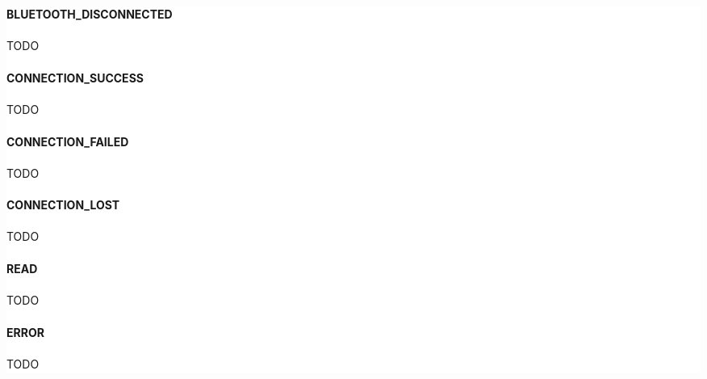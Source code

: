 #### BLUETOOTH_DISCONNECTED

TODO

#### CONNECTION_SUCCESS

TODO

#### CONNECTION_FAILED

TODO

#### CONNECTION_LOST

TODO

#### READ

TODO

#### ERROR

TODO
